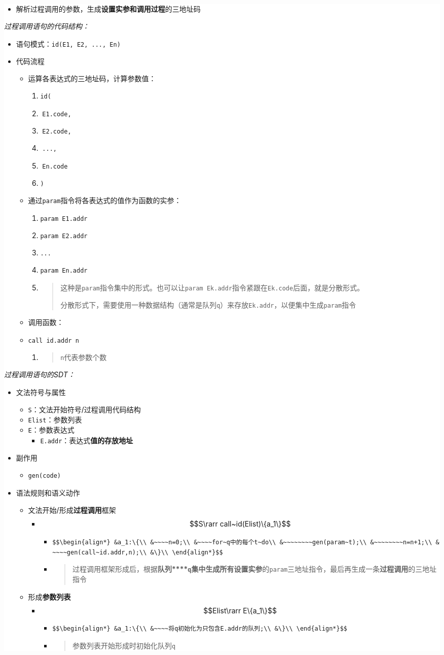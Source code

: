 -   解析过程调用的参数，生成**设置实参和调用过程**的三地址码

*过程调用语句的代码结构：*

-   语句模式：`id(E1, E2, ..., En)`

-   代码流程

    -   运算各表达式的三地址码，计算参数值：

        1.    `id(`

        2.  ​         `E1.code,`

        3.  ​          `E2.code,`

        4.  ​          `...,`

        5.  ​          `En.code`

        6.    `)`

    -   通过`param`指令将各表达式的值作为函数的实参：

        1.    `param E1.addr`

        2.    `param E2.addr`

        3.    `...`

        4.    `param En.addr`

        5.  >   这种是`param`指令集中的形式。也可以让`param Ek.addr`指令紧跟在`Ek.code`后面，就是分散形式。
            >
            >   分散形式下，需要使用一种数据结构（通常是队列`q`）来存放`Ek.addr`，以便集中生成`param`指令

    -   调用函数：

    -   `call id.addr n`

        1.  >   `n`代表参数个数

*过程调用语句的SDT：*

-   文法符号与属性
    -   `S`：文法开始符号/过程调用代码结构
    -   `Elist`：参数列表
    -   `E`：参数表达式
        -   `E.addr`：表达式**值的存放地址**

-   副作用
    -   `gen(code)`

-   语法规则和语义动作
    -   文法开始/形成**过程调用**框架
        -   $$S\rarr call~id(Elist)\{a_1\}$$
            -     $$\begin{align*} &a_1:\{\\ &~~~~n=0;\\ &~~~~for~q中的每个t~do\\ &~~~~~~~~gen(param~t);\\ &~~~~~~~~n=n+1;\\ &~~~~gen(call~id.addr,n);\\ &\}\\ \end{align*}$$

            -   >   过程调用框架形成后，根据**队列****`q`**集中生成所有**设置实参**的`param`三地址指令，最后再生成一条**过程调用**的三地址指令
    -   形成**参数列表**
        -   $$Elist\rarr E\{a_1\}$$
            -     $$\begin{align*} &a_1:\{\\ &~~~~将q初始化为只包含E.addr的队列;\\ &\}\\ \end{align*}$$

            -   >   参数列表开始形成时初始化队列`q`
